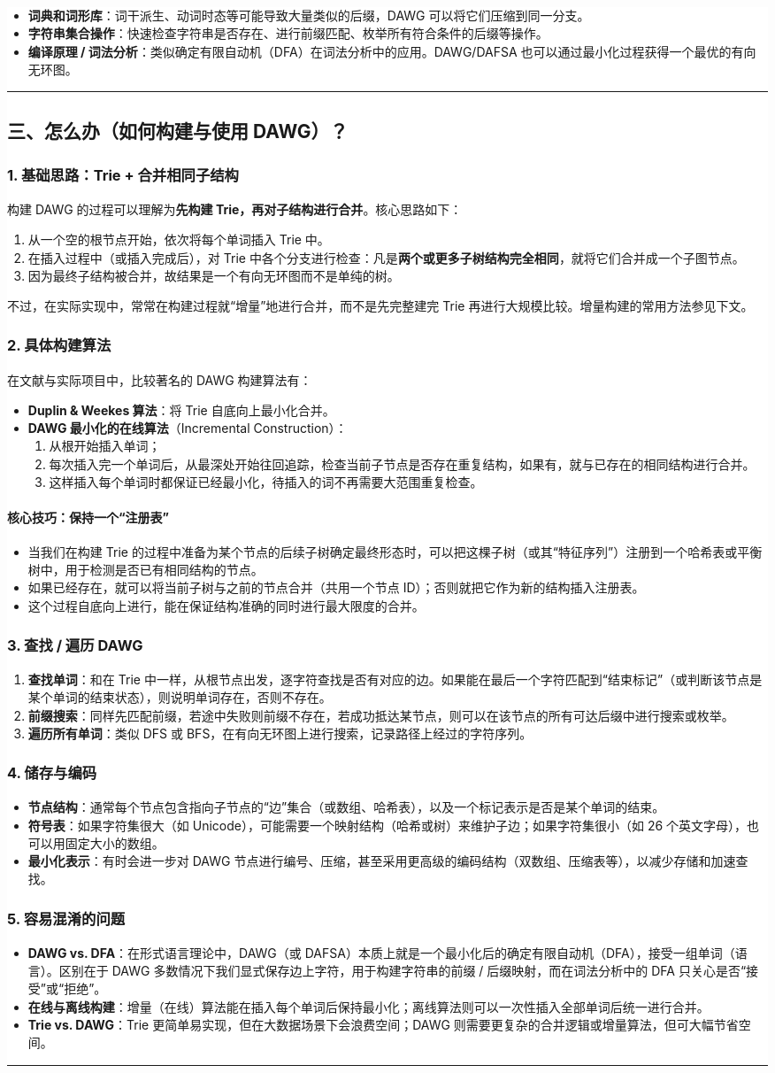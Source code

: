- **词典和词形库**：词干派生、动词时态等可能导致大量类似的后缀，DAWG 可以将它们压缩到同一分支。
- **字符串集合操作**：快速检查字符串是否存在、进行前缀匹配、枚举所有符合条件的后缀等操作。
- **编译原理 / 词法分析**：类似确定有限自动机（DFA）在词法分析中的应用。DAWG/DAFSA 也可以通过最小化过程获得一个最优的有向无环图。

---

## 三、怎么办（如何构建与使用 DAWG）？

### 1. 基础思路：Trie + 合并相同子结构

构建 DAWG 的过程可以理解为**先构建 Trie，再对子结构进行合并**。核心思路如下：

1. 从一个空的根节点开始，依次将每个单词插入 Trie 中。
2. 在插入过程中（或插入完成后），对 Trie 中各个分支进行检查：凡是**两个或更多子树结构完全相同**，就将它们合并成一个子图节点。
3. 因为最终子结构被合并，故结果是一个有向无环图而不是单纯的树。

不过，在实际实现中，常常在构建过程就“增量”地进行合并，而不是先完整建完 Trie 再进行大规模比较。增量构建的常用方法参见下文。

### 2. 具体构建算法

在文献与实际项目中，比较著名的 DAWG 构建算法有：

- **Duplin & Weekes 算法**：将 Trie 自底向上最小化合并。
- **DAWG 最小化的在线算法**（Incremental Construction）：
  1. 从根开始插入单词；
  2. 每次插入完一个单词后，从最深处开始往回追踪，检查当前子节点是否存在重复结构，如果有，就与已存在的相同结构进行合并。
  3. 这样插入每个单词时都保证已经最小化，待插入的词不再需要大范围重复检查。

#### 核心技巧：保持一个“注册表”

- 当我们在构建 Trie 的过程中准备为某个节点的后续子树确定最终形态时，可以把这棵子树（或其“特征序列”）注册到一个哈希表或平衡树中，用于检测是否已有相同结构的节点。
- 如果已经存在，就可以将当前子树与之前的节点合并（共用一个节点 ID）；否则就把它作为新的结构插入注册表。
- 这个过程自底向上进行，能在保证结构准确的同时进行最大限度的合并。

### 3. 查找 / 遍历 DAWG

1. **查找单词**：和在 Trie 中一样，从根节点出发，逐字符查找是否有对应的边。如果能在最后一个字符匹配到“结束标记”（或判断该节点是某个单词的结束状态），则说明单词存在，否则不存在。
2. **前缀搜索**：同样先匹配前缀，若途中失败则前缀不存在，若成功抵达某节点，则可以在该节点的所有可达后缀中进行搜索或枚举。
3. **遍历所有单词**：类似 DFS 或 BFS，在有向无环图上进行搜索，记录路径上经过的字符序列。

### 4. 储存与编码

- **节点结构**：通常每个节点包含指向子节点的“边”集合（或数组、哈希表），以及一个标记表示是否是某个单词的结束。
- **符号表**：如果字符集很大（如 Unicode），可能需要一个映射结构（哈希或树）来维护子边；如果字符集很小（如 26 个英文字母），也可以用固定大小的数组。
- **最小化表示**：有时会进一步对 DAWG 节点进行编号、压缩，甚至采用更高级的编码结构（双数组、压缩表等），以减少存储和加速查找。

### 5. 容易混淆的问题

- **DAWG vs. DFA**：在形式语言理论中，DAWG（或 DAFSA）本质上就是一个最小化后的确定有限自动机（DFA），接受一组单词（语言）。区别在于 DAWG 多数情况下我们显式保存边上字符，用于构建字符串的前缀 / 后缀映射，而在词法分析中的 DFA 只关心是否“接受”或“拒绝”。
- **在线与离线构建**：增量（在线）算法能在插入每个单词后保持最小化；离线算法则可以一次性插入全部单词后统一进行合并。
- **Trie vs. DAWG**：Trie 更简单易实现，但在大数据场景下会浪费空间；DAWG 则需要更复杂的合并逻辑或增量算法，但可大幅节省空间。

---
